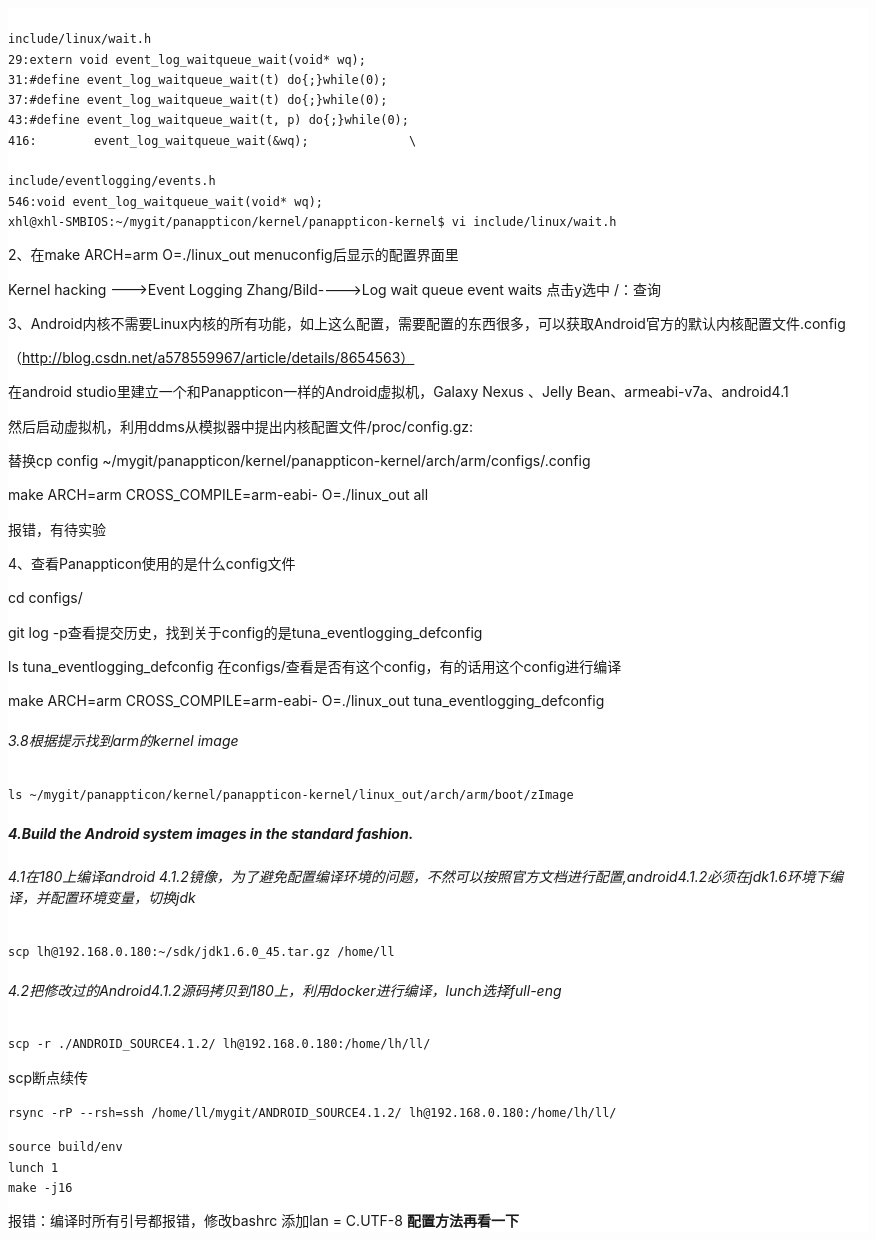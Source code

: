 ```

include/linux/wait.h
29:extern void event_log_waitqueue_wait(void* wq);
31:#define event_log_waitqueue_wait(t) do{;}while(0);
37:#define event_log_waitqueue_wait(t) do{;}while(0);
43:#define event_log_waitqueue_wait(t, p) do{;}while(0);
416:		event_log_waitqueue_wait(&wq);				\

include/eventlogging/events.h
546:void event_log_waitqueue_wait(void* wq);
xhl@xhl-SMBIOS:~/mygit/panappticon/kernel/panappticon-kernel$ vi include/linux/wait.h 
```
2、在make ARCH=arm  O=./linux_out  menuconfig后显示的配置界面里

Kernel hacking  --->Event Logging Zhang/Bild---->Log wait queue event waits  点击y选中   /：查询

3、Android内核不需要Linux内核的所有功能，如上这么配置，需要配置的东西很多，可以获取Android官方的默认内核配置文件.config


（http://blog.csdn.net/a578559967/article/details/8654563）

在android studio里建立一个和Panappticon一样的Android虚拟机，Galaxy Nexus 、Jelly Bean、armeabi-v7a、android4.1

然后启动虚拟机，利用ddms从模拟器中提出内核配置文件/proc/config.gz:

替换cp config ~/mygit/panappticon/kernel/panappticon-kernel/arch/arm/configs/.config

make ARCH=arm CROSS_COMPILE=arm-eabi- O=./linux_out all

报错，有待实验

4、查看Panappticon使用的是什么config文件

cd configs/

git log -p查看提交历史，找到关于config的是tuna_eventlogging_defconfig

ls tuna_eventlogging_defconfig 在configs/查看是否有这个config，有的话用这个config进行编译

make ARCH=arm CROSS_COMPILE=arm-eabi- O=./linux_out tuna_eventlogging_defconfig



###### 3.8根据提示找到arm的kernel image

```
ls ~/mygit/panappticon/kernel/panappticon-kernel/linux_out/arch/arm/boot/zImage
```

##### 4.Build the Android system images in the standard fashion.

###### 4.1在180上编译android 4.1.2镜像，为了避免配置编译环境的问题，不然可以按照官方文档进行配置,android4.1.2必须在jdk1.6环境下编译，并配置环境变量，切换jdk

```
scp lh@192.168.0.180:~/sdk/jdk1.6.0_45.tar.gz /home/ll
```
###### 4.2把修改过的Android4.1.2源码拷贝到180上，利用docker进行编译，lunch选择full-eng
```
scp -r ./ANDROID_SOURCE4.1.2/ lh@192.168.0.180:/home/lh/ll/
```
scp断点续传
```
rsync -rP --rsh=ssh /home/ll/mygit/ANDROID_SOURCE4.1.2/ lh@192.168.0.180:/home/lh/ll/
```
```
source build/env
lunch 1
make -j16
```
报错：编译时所有引号都报错，修改bashrc 添加lan = C.UTF-8   **配置方法再看一下**
